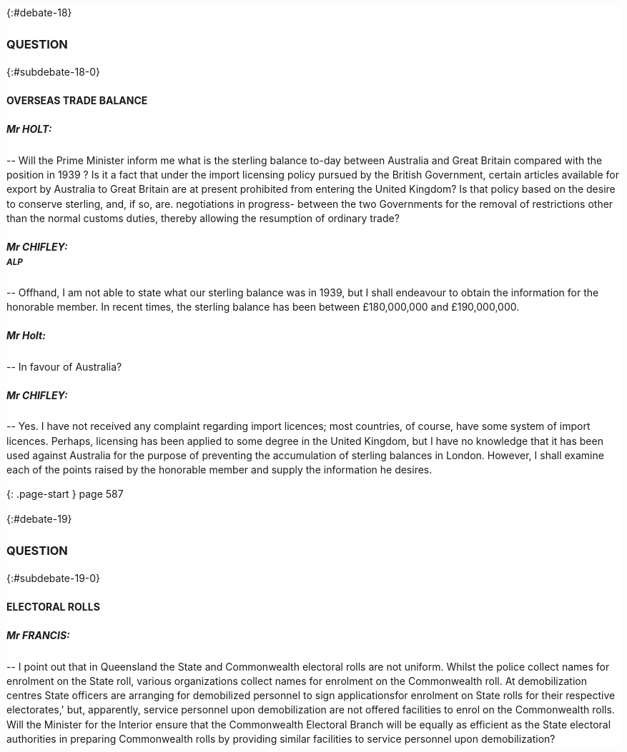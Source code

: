 {:#debate-18}
### QUESTION

{:#subdebate-18-0}
#### OVERSEAS TRADE BALANCE

##### Mr HOLT:

-- Will the Prime Minister inform me what is the sterling balance to-day between Australia and Great Britain compared with the position in 1939 ? Is it a fact that under the import licensing policy pursued by the British Government, certain articles available for export by Australia to Great Britain are at present prohibited from entering the United Kingdom? Is that policy based on the desire to conserve sterling, and, if so, are. negotiations in progress- between the two Governments for the removal of restrictions other than the normal customs duties, thereby allowing the resumption of ordinary trade? 

##### Mr CHIFLEY:<br><small class="text-muted">ALP</small>

-- Offhand, I am not able to state what our sterling balance was in 1939, but I shall endeavour to obtain the information for the honorable member. In recent times, the sterling balance has been between £180,000,000 and £190,000,000. 

##### Mr Holt:

--  In favour of Australia? 

##### Mr CHIFLEY:

-- Yes. I have not received any complaint regarding import licences; most countries, of course, have some system of import licences. Perhaps, licensing has been applied to some degree in the United Kingdom, but I have no knowledge that it has been used against Australia for the purpose of preventing the accumulation of sterling balances in London. However, I shall examine each of the points raised by the honorable member and supply the information he desires. 

{: .page-start }
page 587

{:#debate-19}
### QUESTION

{:#subdebate-19-0}
#### ELECTORAL ROLLS

##### Mr FRANCIS:

-- I point out that in Queensland the State and Commonwealth electoral rolls are not uniform. Whilst the police collect names for enrolment on the State roll, various organizations collect names for enrolment on the Commonwealth roll. At demobilization centres State officers are arranging for demobilized personnel to sign applicationsfor enrolment on State rolls for their respective electorates,' but, apparently, service personnel upon demobilization are not offered facilities to enrol on the Commonwealth rolls. Will the Minister for the Interior ensure that the Commonwealth Electoral Branch will be equally as efficient as the State electoral authorities in preparing Commonwealth rolls by providing similar facilities to service personnel upon demobilization? 
